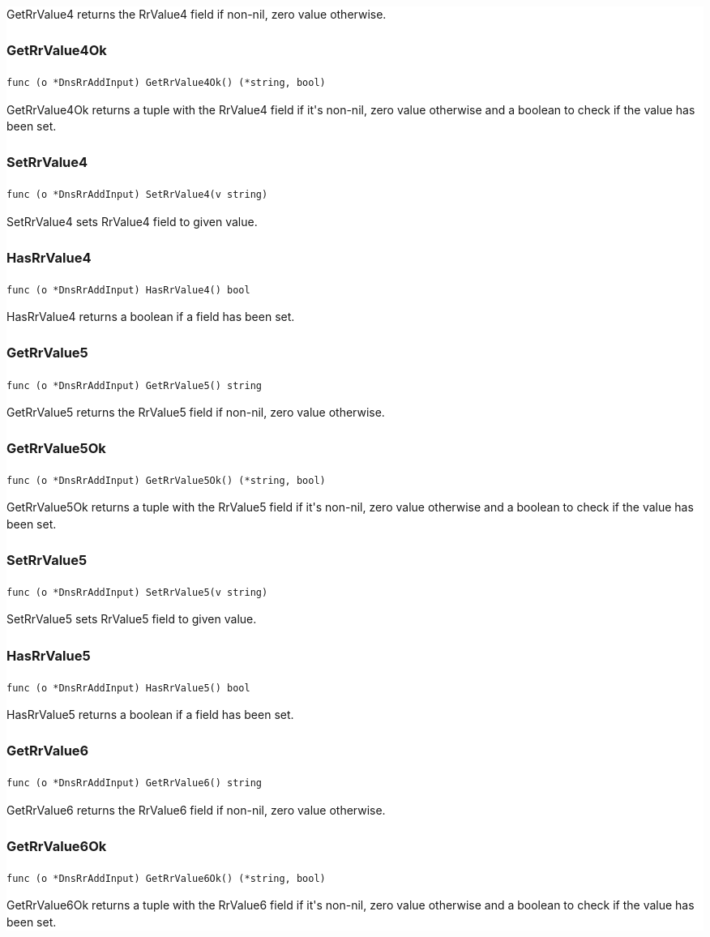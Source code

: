 GetRrValue4 returns the RrValue4 field if non-nil, zero value otherwise.

### GetRrValue4Ok

`func (o *DnsRrAddInput) GetRrValue4Ok() (*string, bool)`

GetRrValue4Ok returns a tuple with the RrValue4 field if it's non-nil, zero value otherwise
and a boolean to check if the value has been set.

### SetRrValue4

`func (o *DnsRrAddInput) SetRrValue4(v string)`

SetRrValue4 sets RrValue4 field to given value.

### HasRrValue4

`func (o *DnsRrAddInput) HasRrValue4() bool`

HasRrValue4 returns a boolean if a field has been set.

### GetRrValue5

`func (o *DnsRrAddInput) GetRrValue5() string`

GetRrValue5 returns the RrValue5 field if non-nil, zero value otherwise.

### GetRrValue5Ok

`func (o *DnsRrAddInput) GetRrValue5Ok() (*string, bool)`

GetRrValue5Ok returns a tuple with the RrValue5 field if it's non-nil, zero value otherwise
and a boolean to check if the value has been set.

### SetRrValue5

`func (o *DnsRrAddInput) SetRrValue5(v string)`

SetRrValue5 sets RrValue5 field to given value.

### HasRrValue5

`func (o *DnsRrAddInput) HasRrValue5() bool`

HasRrValue5 returns a boolean if a field has been set.

### GetRrValue6

`func (o *DnsRrAddInput) GetRrValue6() string`

GetRrValue6 returns the RrValue6 field if non-nil, zero value otherwise.

### GetRrValue6Ok

`func (o *DnsRrAddInput) GetRrValue6Ok() (*string, bool)`

GetRrValue6Ok returns a tuple with the RrValue6 field if it's non-nil, zero value otherwise
and a boolean to check if the value has been set.
